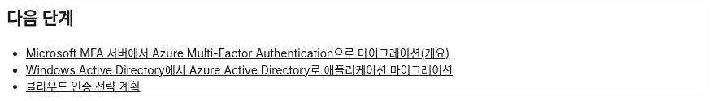 ## <a name="next-steps"></a>다음 단계

- [Microsoft MFA 서버에서 Azure Multi-Factor Authentication으로 마이그레이션(개요)](how-to-migrate-mfa-server-to-azure-mfa.md)
- [Windows Active Directory에서 Azure Active Directory로 애플리케이션 마이그레이션](../manage-apps/migrate-application-authentication-to-azure-active-directory.md)
- [클라우드 인증 전략 계획](../fundamentals/active-directory-deployment-plans.md)